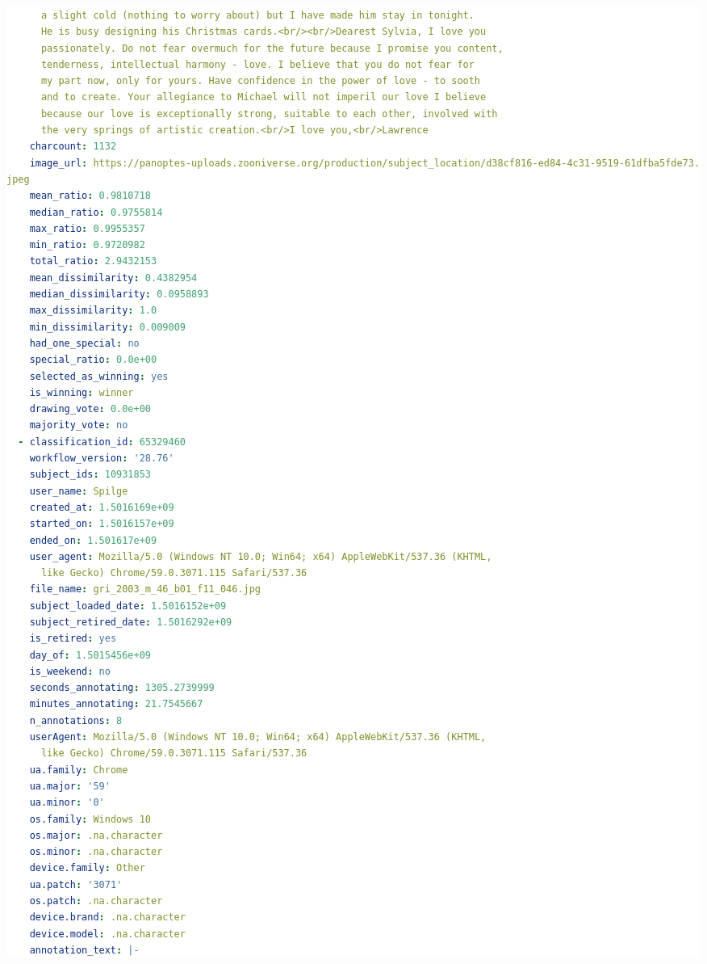 ```yaml
      a slight cold (nothing to worry about) but I have made him stay in tonight.
      He is busy designing his Christmas cards.<br/><br/>Dearest Sylvia, I love you
      passionately. Do not fear overmuch for the future because I promise you content,
      tenderness, intellectual harmony - love. I believe that you do not fear for
      my part now, only for yours. Have confidence in the power of love - to sooth
      and to create. Your allegiance to Michael will not imperil our love I believe
      because our love is exceptionally strong, suitable to each other, involved with
      the very springs of artistic creation.<br/>I love you,<br/>Lawrence
    charcount: 1132
    image_url: https://panoptes-uploads.zooniverse.org/production/subject_location/d38cf816-ed84-4c31-9519-61dfba5fde73.jpeg
    mean_ratio: 0.9810718
    median_ratio: 0.9755814
    max_ratio: 0.9955357
    min_ratio: 0.9720982
    total_ratio: 2.9432153
    mean_dissimilarity: 0.4382954
    median_dissimilarity: 0.0958893
    max_dissimilarity: 1.0
    min_dissimilarity: 0.009009
    had_one_special: no
    special_ratio: 0.0e+00
    selected_as_winning: yes
    is_winning: winner
    drawing_vote: 0.0e+00
    majority_vote: no
  - classification_id: 65329460
    workflow_version: '28.76'
    subject_ids: 10931853
    user_name: Spilge
    created_at: 1.5016169e+09
    started_on: 1.5016157e+09
    ended_on: 1.501617e+09
    user_agent: Mozilla/5.0 (Windows NT 10.0; Win64; x64) AppleWebKit/537.36 (KHTML,
      like Gecko) Chrome/59.0.3071.115 Safari/537.36
    file_name: gri_2003_m_46_b01_f11_046.jpg
    subject_loaded_date: 1.5016152e+09
    subject_retired_date: 1.5016292e+09
    is_retired: yes
    day_of: 1.5015456e+09
    is_weekend: no
    seconds_annotating: 1305.2739999
    minutes_annotating: 21.7545667
    n_annotations: 8
    userAgent: Mozilla/5.0 (Windows NT 10.0; Win64; x64) AppleWebKit/537.36 (KHTML,
      like Gecko) Chrome/59.0.3071.115 Safari/537.36
    ua.family: Chrome
    ua.major: '59'
    ua.minor: '0'
    os.family: Windows 10
    os.major: .na.character
    os.minor: .na.character
    device.family: Other
    ua.patch: '3071'
    os.patch: .na.character
    device.brand: .na.character
    device.model: .na.character
    annotation_text: |-
```
